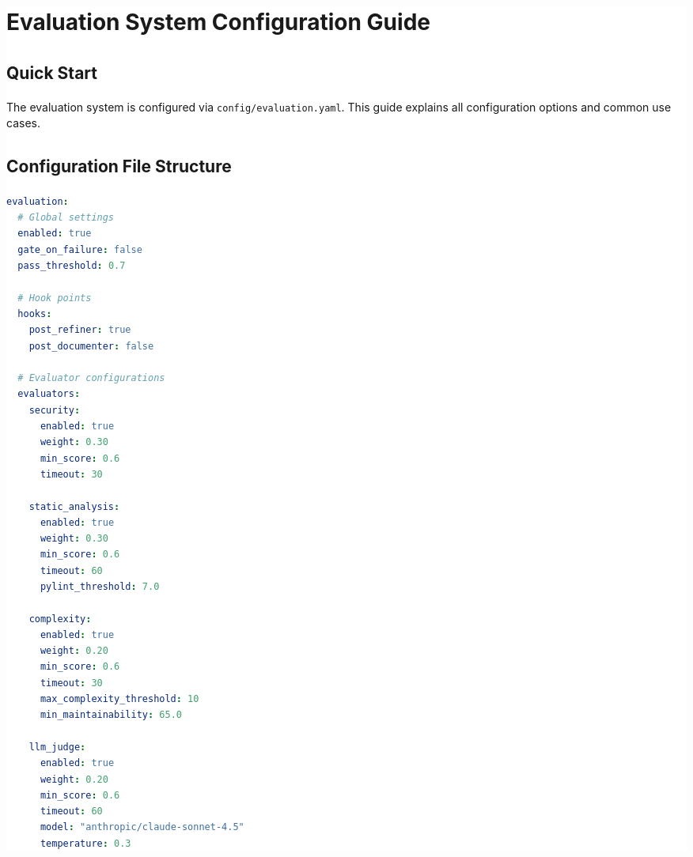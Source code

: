 # Evaluation System Configuration Guide

## Quick Start

The evaluation system is configured via `config/evaluation.yaml`. This guide explains all configuration options and common use cases.

## Configuration File Structure

```yaml
evaluation:
  # Global settings
  enabled: true
  gate_on_failure: false
  pass_threshold: 0.7
  
  # Hook points
  hooks:
    post_refiner: true
    post_documenter: false
  
  # Evaluator configurations
  evaluators:
    security:
      enabled: true
      weight: 0.30
      min_score: 0.6
      timeout: 30
      
    static_analysis:
      enabled: true
      weight: 0.30
      min_score: 0.6
      timeout: 60
      pylint_threshold: 7.0
      
    complexity:
      enabled: true
      weight: 0.20
      min_score: 0.6
      timeout: 30
      max_complexity_threshold: 10
      min_maintainability: 65.0
      
    llm_judge:
      enabled: true
      weight: 0.20
      min_score: 0.6
      timeout: 60
      model: "anthropic/claude-sonnet-4.5"
      temperature: 0.3
```
